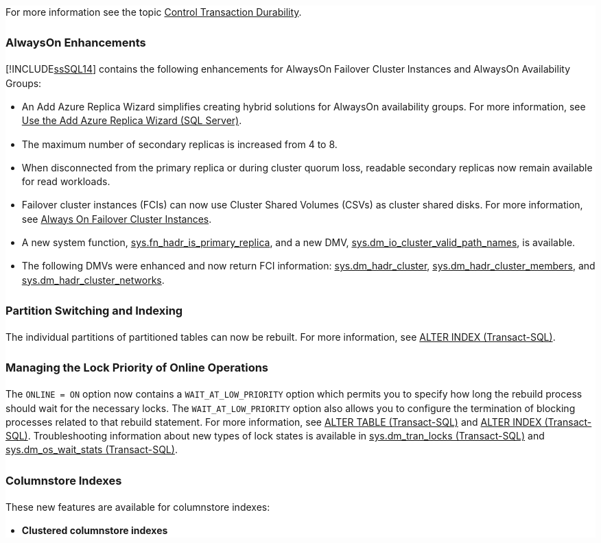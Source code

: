  For more information see the topic [Control Transaction Durability](../relational-databases/logs/control-transaction-durability.md).  
  
  
###  <a name="AlwaysOn"></a> AlwaysOn Enhancements  
 [!INCLUDE[ssSQL14](../includes/sssql14-md.md)] contains the following enhancements for AlwaysOn Failover Cluster Instances and AlwaysOn Availability Groups:  
  
-   An Add Azure Replica Wizard simplifies creating hybrid solutions for AlwaysOn availability groups. For more information, see [Use the Add Azure Replica Wizard &#40;SQL Server&#41;](availability-groups/windows/use-the-add-azure-replica-wizard-sql-server.md).  
  
-   The maximum number of secondary replicas is increased from 4 to 8.  
  
-   When disconnected from the primary replica or during cluster quorum loss, readable secondary replicas now remain available for read workloads.  
  
-   Failover cluster instances (FCIs) can now use Cluster Shared Volumes (CSVs) as cluster shared disks. For more information, see [Always On Failover Cluster Instances](../sql-server/failover-clusters/windows/always-on-failover-cluster-instances-sql-server.md).  
  
-   A new system function, [sys.fn_hadr_is_primary_replica](/sql/relational-databases/system-functions/sys-fn-hadr-is-primary-replica-transact-sql), and a new DMV, [sys.dm_io_cluster_valid_path_names](/sql/relational-databases/system-dynamic-management-views/sys-dm-io-cluster-valid-path-names-transact-sql), is available.  
  
-   The following DMVs were enhanced and now return FCI information: [sys.dm_hadr_cluster](/sql/relational-databases/system-dynamic-management-views/sys-dm-hadr-cluster-transact-sql), [sys.dm_hadr_cluster_members](/sql/relational-databases/system-dynamic-management-views/sys-dm-hadr-cluster-members-transact-sql), and [sys.dm_hadr_cluster_networks](/sql/relational-databases/system-dynamic-management-views/sys-dm-hadr-cluster-networks-transact-sql).  
  
  
###  <a name="OIR"></a> Partition Switching and Indexing  
 The individual partitions of partitioned tables can now be rebuilt. For more information, see [ALTER INDEX &#40;Transact-SQL&#41;](/sql/t-sql/statements/alter-index-transact-sql).  
   
  
###  <a name="Lock"></a> Managing the Lock Priority of Online Operations  
 The `ONLINE = ON` option now contains a `WAIT_AT_LOW_PRIORITY` option which permits you to specify how long the rebuild process should wait for the necessary locks. The `WAIT_AT_LOW_PRIORITY` option also allows you to configure the termination of blocking processes related to that rebuild statement. For more information, see [ALTER TABLE &#40;Transact-SQL&#41;](/sql/t-sql/statements/alter-table-transact-sql) and [ALTER INDEX &#40;Transact-SQL&#41;](/sql/t-sql/statements/alter-index-transact-sql). Troubleshooting information about new types of lock states is available in [sys.dm_tran_locks &#40;Transact-SQL&#41;](/sql/relational-databases/system-dynamic-management-views/sys-dm-tran-locks-transact-sql) and [sys.dm_os_wait_stats &#40;Transact-SQL&#41;](/sql/relational-databases/system-dynamic-management-views/sys-dm-os-wait-stats-transact-sql).  
 
  
###  <a name="CCI"></a> Columnstore Indexes  
 These new features are available for columnstore indexes:  
  
-   **Clustered columnstore indexes**  
  